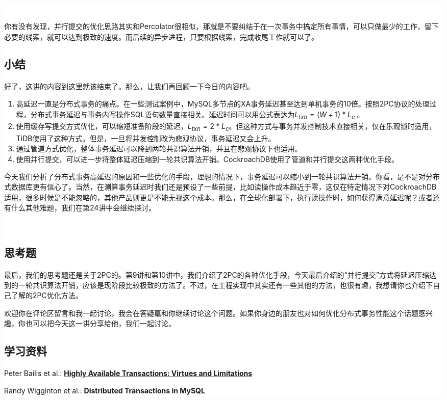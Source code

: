 <img src="https://static001.geekbang.org/resource/image/cf/78/cf8be2fc332e664edde17be516e9f578.jpg" alt="">

你有没有发现，并行提交的优化思路其实和Percolator很相似，那就是不要纠结于在一次事务中搞定所有事情，可以只做最少的工作，留下必要的线索，就可以达到极致的速度。而后续的异步进程，只要根据线索，完成收尾工作就可以了。

## 小结

好了，这讲的内容到这里就该结束了。那么，让我们再回顾一下今日的内容吧。

1. 高延迟一直是分布式事务的痛点。在一些测试案例中，MySQL多节点的XA事务延迟甚至达到单机事务的10倍。按照2PC协议的处理过程，分布式事务延迟与事务内写操作SQL语句数量直接相关。延迟时间可以用公式表达为$L_{txn} = (W + 1) * L_{c}$ 。
1. 使用缓存写提交方式优化，可以缩短准备阶段的延迟，$L_{txn} = 2 * L_{c}$。但这种方式与事务并发控制技术直接相关，仅在乐观锁时适用，TiDB使用了这种方式。但是，一旦将并发控制改为悲观协议，事务延迟又会上升。
1. 通过管道方式优化，整体事务延迟可以降到两轮共识算法开销，并且在悲观协议下也适用。
1. 使用并行提交，可以进一步将整体延迟压缩到一轮共识算法开销。CockroachDB使用了管道和并行提交这两种优化手段。

今天我们分析了分布式事务高延迟的原因和一些优化的手段，理想的情况下，事务延迟可以缩小到一轮共识算法开销。你看，是不是对分布式数据库更有信心了。当然，在测算事务延迟时我们还是预设了一些前提，比如读操作成本趋近于零，这仅在特定情况下对CockroachDB适用，很多时候是不能忽略的，其他产品则更是不能无视这个成本。那么，在全球化部署下，执行读操作时，如何获得满意延迟呢？或者还有什么其他难题，我们在第24讲中会继续探讨。

<img src="https://static001.geekbang.org/resource/image/02/a6/023b197d9e33858572d4daeafb8612a6.jpg" alt="">

## 思考题

最后，我们的思考题还是关于2PC的。第9讲和第10讲中，我们介绍了2PC的各种优化手段，今天最后介绍的“并行提交”方式将延迟压缩达到的一轮共识算法开销，应该是现阶段比较极致的方法了。不过，在工程实现中其实还有一些其他的方法，也很有趣，我想请你也介绍下自己了解的2PC优化方法。

欢迎你在评论区留言和我一起讨论，我会在答疑篇和你继续讨论这个问题。如果你身边的朋友也对如何优化分布式事务性能这个话题感兴趣，你也可以把今天这一讲分享给他，我们一起讨论。

## 学习资料

Peter Bailis et al.: [**Highly Available Transactions: Virtues and Limitations**](https://amplab.cs.berkeley.edu/wp-content/uploads/2013/10/hat-vldb2014.pdf)

Randy Wigginton et al.: **Distributed Transactions in MySQL**
